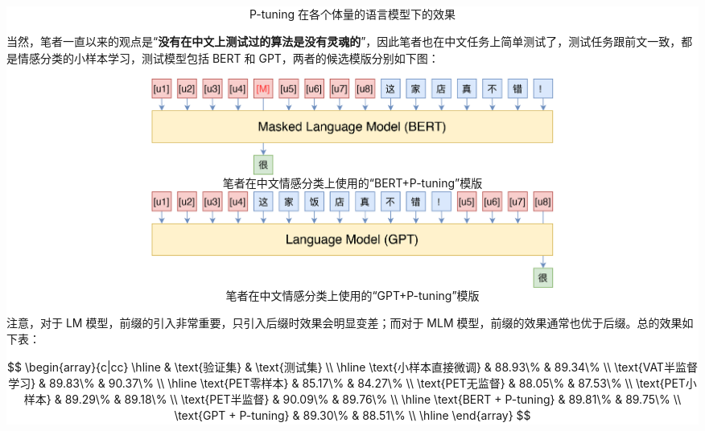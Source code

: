 <center>P-tuning 在各个体量的语言模型下的效果</center>

当然，笔者一直以来的观点是“**没有在中文上测试过的算法是没有灵魂的**”，因此笔者也在中文任务上简单测试了，测试任务跟前文一致，都是情感分类的小样本学习，测试模型包括 BERT 和 GPT，两者的候选模版分别如下图：

<img src="/img/article/from-pet-to-p-tuning/p_tuning_template_for_sentiment_task.png" width="500px" style="display:block; margin:auto;"/>

<center>笔者在中文情感分类上使用的“BERT+P-tuning”模版</center>

<img src="/img/article/from-pet-to-p-tuning/p_tuning_template_for_sentiment_task_2.png" width="500px" style="display:block; margin:auto;"/>

<center>笔者在中文情感分类上使用的“GPT+P-tuning”模版</center>

注意，对于 LM 模型，前缀的引入非常重要，只引入后缀时效果会明显变差；而对于 MLM 模型，前缀的效果通常也优于后缀。总的效果如下表：

$$
\begin{array}{c|cc} 
\hline 
& \text{验证集} & \text{测试集} \\ 
\hline 
\text{小样本直接微调} & 88.93\% & 89.34\% \\ 
\text{VAT半监督学习} & 89.83\% & 90.37\% \\ 
\hline 
\text{PET零样本} & 85.17\% & 84.27\% \\ 
\text{PET无监督} & 88.05\% & 87.53\% \\ 
\text{PET小样本} & 89.29\% & 89.18\% \\ 
\text{PET半监督} & 90.09\% & 89.76\% \\ 
\hline 
\text{BERT + P-tuning} & 89.81\% & 89.75\% \\ 
\text{GPT + P-tuning} & 89.30\% & 88.51\% \\ 
\hline 
\end{array}
$$

